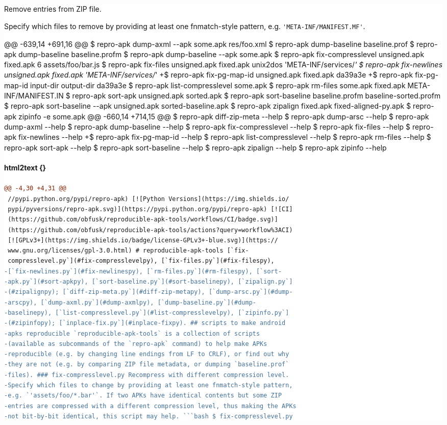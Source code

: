  Remove entries from ZIP file.
 
 Specify which files to remove by providing at least one fnmatch-style pattern,
 e.g. `'META-INF/MANIFEST.MF'`.
 
@@ -639,14 +691,16 @@
 $ repro-apk dump-axml --apk some.apk res/foo.xml
 $ repro-apk dump-baseline baseline.prof
 $ repro-apk dump-baseline baseline.profm
 $ repro-apk dump-baseline --apk some.apk
 $ repro-apk fix-compresslevel unsigned.apk fixed.apk 6 assets/foo/bar.js
 $ repro-apk fix-files unsigned.apk fixed.apk unix2dos 'META-INF/services/*'
 $ repro-apk fix-newlines unsigned.apk fixed.apk 'META-INF/services/*'
+$ repro-apk fix-pg-map-id unsigned.apk fixed.apk da39a3e
+$ repro-apk fix-pg-map-id input-dir output-dir da39a3e
 $ repro-apk list-compresslevel some.apk
 $ repro-apk rm-files some.apk fixed.apk META-INF/MANIFEST.IN
 $ repro-apk sort-apk unsigned.apk sorted.apk
 $ repro-apk sort-baseline baseline.profm baseline-sorted.profm
 $ repro-apk sort-baseline --apk unsigned.apk sorted-baseline.apk
 $ repro-apk zipalign fixed.apk fixed-aligned-py.apk
 $ repro-apk zipinfo -e some.apk
@@ -660,14 +714,15 @@
 $ repro-apk diff-zip-meta --help
 $ repro-apk dump-arsc --help
 $ repro-apk dump-axml --help
 $ repro-apk dump-baseline --help
 $ repro-apk fix-compresslevel --help
 $ repro-apk fix-files --help
 $ repro-apk fix-newlines --help
+$ repro-apk fix-pg-map-id --help
 $ repro-apk list-compresslevel --help
 $ repro-apk rm-files --help
 $ repro-apk sort-apk --help
 $ repro-apk sort-baseline --help
 $ repro-apk zipalign --help
 $ repro-apk zipinfo --help
 ```
```

#### html2text {}

```diff
@@ -4,30 +4,31 @@
 //pypi.python.org/pypi/repro-apk) [![Python Versions](https://img.shields.io/
 pypi/pyversions/repro-apk.svg)](https://pypi.python.org/pypi/repro-apk) [![CI]
 (https://github.com/obfusk/reproducible-apk-tools/workflows/CI/badge.svg)]
 (https://github.com/obfusk/reproducible-apk-tools/actions?query=workflow%3ACI)
 [![GPLv3+](https://img.shields.io/badge/license-GPLv3+-blue.svg)](https://
 www.gnu.org/licenses/gpl-3.0.html) # reproducible-apk-tools [`fix-
 compresslevel.py`](#fix-compresslevelpy), [`fix-files.py`](#fix-filespy),
-[`fix-newlines.py`](#fix-newlinespy), [`rm-files.py`](#rm-filespy), [`sort-
-apk.py`](#sort-apkpy), [`sort-baseline.py`](#sort-baselinepy), [`zipalign.py`]
-(#zipalignpy); [`diff-zip-meta.py`](#diff-zip-metapy), [`dump-arsc.py`](#dump-
-arscpy), [`dump-axml.py`](#dump-axmlpy), [`dump-baseline.py`](#dump-
-baselinepy), [`list-compresslevel.py`](#list-compresslevelpy), [`zipinfo.py`]
-(#zipinfopy); [`inplace-fix.py`](#inplace-fixpy). ## scripts to make android
-apks reproducible `reproducible-apk-tools` is a collection of scripts
-(available as subcommands of the `repro-apk` command) to help make APKs
-reproducible (e.g. by changing line endings from LF to CRLF), or find out why
-they are not (e.g. by comparing ZIP file metadata, or dumping `baseline.prof`
-files). ### fix-compresslevel.py Recompress with different compression level.
-Specify which files to change by providing at least one fnmatch-style pattern,
-e.g. `'assets/foo/*.bar'`. If two APKs have identical contents but some ZIP
-entries are compressed with a different compression level, thus making the APKs
-not bit-by-bit identical, this script may help. ```bash $ fix-compresslevel.py
```